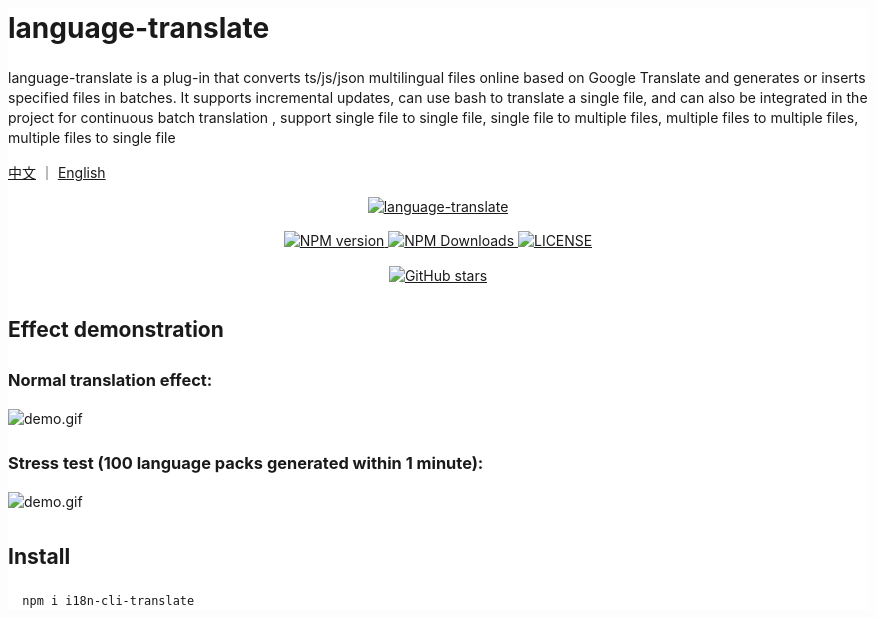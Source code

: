 # language-translate

language-translate is a plug-in that converts ts/js/json multilingual files online based on Google Translate and generates or inserts specified files in batches. It supports incremental updates, can use bash to translate a single file, and can also be integrated in the project for continuous batch translation , support single file to single file, single file to multiple files, multiple files to multiple files, multiple files to single file

[中文](./README.md) ｜ [English](./README_EN.md)

<p align="center">
  <a href="https://github.com/fangchenjia/language-translate" target="_blank">
    <img src="./md/logo.png" alt="language-translate" width="250"/>
  </a>
</p>
<p align="center">
  <a href="https://www.npmjs.com/package/language-translate" target="__blank">
    <img src="https://img.shields.io/npm/v/language-translate" alt="NPM version">
  </a>
  <a href="https://www.npmjs.com/package/language-translate" target="__blank">
    <img alt="NPM Downloads" src="https://img.shields.io/npm/dt/language-translate">
  </a>
  <a href="https://github.com/fangchenjia/language-translate/blob/main/LICENSE" target="__blank">
    <img src="https://img.shields.io/github/license/hymhub/language-translate.svg" alt="LICENSE">
  </a>
</p>
<p align="center">
  <a href="https://github.com/fangchenjia/language-translate" target="__blank">
    <img alt="GitHub stars" src="https://img.shields.io/github/stars/hymhub/language-translate?style=social">
  </a>
<p>

## Effect demonstration

### Normal translation effect:

![demo.gif](./md/demo_en.gif)

### Stress test (100 language packs generated within 1 minute):

![demo.gif](./md/stress_speed_test.gif)

## Install

```bash
  npm i i18n-cli-translate
```
